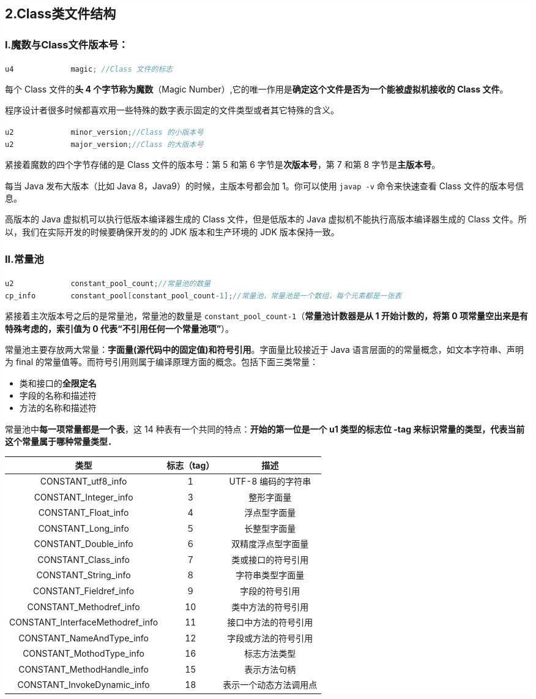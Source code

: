 ## 2.Class类文件结构

### I.魔数与Class文件版本号：

```java
u4             magic; //Class 文件的标志
```

每个 Class 文件的**头 4 个字节称为魔数**（Magic Number）,它的唯一作用是**确定这个文件是否为一个能被虚拟机接收的 Class 文件**。

程序设计者很多时候都喜欢用一些特殊的数字表示固定的文件类型或者其它特殊的含义。

```java
u2             minor_version;//Class 的小版本号
u2             major_version;//Class 的大版本号
```

紧接着魔数的四个字节存储的是 Class 文件的版本号：第 5 和第 6 字节是**次版本号**，第 7 和第 8 字节是**主版本号**。

每当 Java 发布大版本（比如 Java 8，Java9）的时候，主版本号都会加 1。你可以使用 `javap -v` 命令来快速查看 Class 文件的版本号信息。

高版本的 Java 虚拟机可以执行低版本编译器生成的 Class 文件，但是低版本的 Java 虚拟机不能执行高版本编译器生成的 Class 文件。所以，我们在实际开发的时候要确保开发的的 JDK 版本和生产环境的 JDK 版本保持一致。

### II.常量池

```java
u2             constant_pool_count;//常量池的数量
cp_info        constant_pool[constant_pool_count-1];//常量池，常量池是一个数组，每个元素都是一张表
```

紧接着主次版本号之后的是常量池，常量池的数量是 `constant_pool_count-1`（**常量池计数器是从 1 开始计数的，将第 0 项常量空出来是有特殊考虑的，索引值为 0 代表“不引用任何一个常量池项”**）。

常量池主要存放两大常量：**字面量(源代码中的固定值)和符号引用**。字面量比较接近于 Java 语言层面的的常量概念，如文本字符串、声明为 final 的常量值等。而符号引用则属于编译原理方面的概念。包括下面三类常量：

- 类和接口的**全限定名**
- 字段的名称和描述符
- 方法的名称和描述符

常量池中**每一项常量都是一个表**，这 14 种表有一个共同的特点：**开始的第一位是一个 u1 类型的标志位 -tag 来标识常量的类型，代表当前这个常量属于哪种常量类型．**

|               类型               | 标志（tag） |          描述          |
| :------------------------------: | :---------: | :--------------------: |
|        CONSTANT_utf8_info        |      1      |   UTF-8 编码的字符串   |
|      CONSTANT_Integer_info       |      3      |       整形字面量       |
|       CONSTANT_Float_info        |      4      |      浮点型字面量      |
|        CONSTANT_Long_info        |     ５      |      长整型字面量      |
|       CONSTANT_Double_info       |     ６      |   双精度浮点型字面量   |
|       CONSTANT_Class_info        |     ７      |   类或接口的符号引用   |
|       CONSTANT_String_info       |     ８      |    字符串类型字面量    |
|      CONSTANT_Fieldref_info      |     ９      |     字段的符号引用     |
|     CONSTANT_Methodref_info      |     10      |   类中方法的符号引用   |
| CONSTANT_InterfaceMethodref_info |     11      |  接口中方法的符号引用  |
|    CONSTANT_NameAndType_info     |     12      |  字段或方法的符号引用  |
|     CONSTANT_MothodType_info     |     16      |      标志方法类型      |
|    CONSTANT_MethodHandle_info    |     15      |      表示方法句柄      |
|   CONSTANT_InvokeDynamic_info    |     18      | 表示一个动态方法调用点 |
